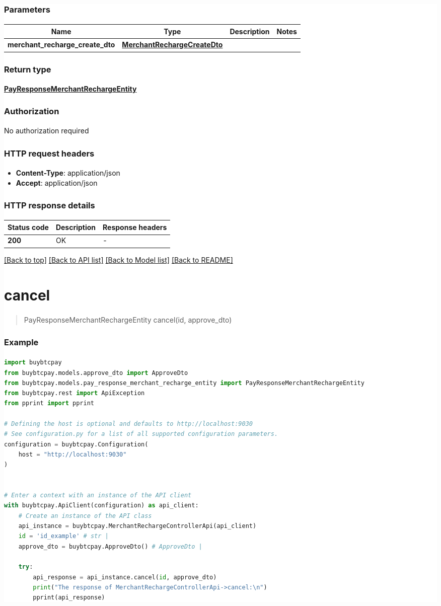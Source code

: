 ```python
```



### Parameters


Name | Type | Description  | Notes
------------- | ------------- | ------------- | -------------
 **merchant_recharge_create_dto** | [**MerchantRechargeCreateDto**](MerchantRechargeCreateDto.md)|  | 

### Return type

[**PayResponseMerchantRechargeEntity**](PayResponseMerchantRechargeEntity.md)

### Authorization

No authorization required

### HTTP request headers

 - **Content-Type**: application/json
 - **Accept**: application/json

### HTTP response details

| Status code | Description | Response headers |
|-------------|-------------|------------------|
**200** | OK |  -  |

[[Back to top]](#) [[Back to API list]](../README.md#documentation-for-api-endpoints) [[Back to Model list]](../README.md#documentation-for-models) [[Back to README]](../README.md)

# **cancel**
> PayResponseMerchantRechargeEntity cancel(id, approve_dto)

### Example


```python
import buybtcpay
from buybtcpay.models.approve_dto import ApproveDto
from buybtcpay.models.pay_response_merchant_recharge_entity import PayResponseMerchantRechargeEntity
from buybtcpay.rest import ApiException
from pprint import pprint

# Defining the host is optional and defaults to http://localhost:9030
# See configuration.py for a list of all supported configuration parameters.
configuration = buybtcpay.Configuration(
    host = "http://localhost:9030"
)


# Enter a context with an instance of the API client
with buybtcpay.ApiClient(configuration) as api_client:
    # Create an instance of the API class
    api_instance = buybtcpay.MerchantRechargeControllerApi(api_client)
    id = 'id_example' # str | 
    approve_dto = buybtcpay.ApproveDto() # ApproveDto | 

    try:
        api_response = api_instance.cancel(id, approve_dto)
        print("The response of MerchantRechargeControllerApi->cancel:\n")
        pprint(api_response)
```